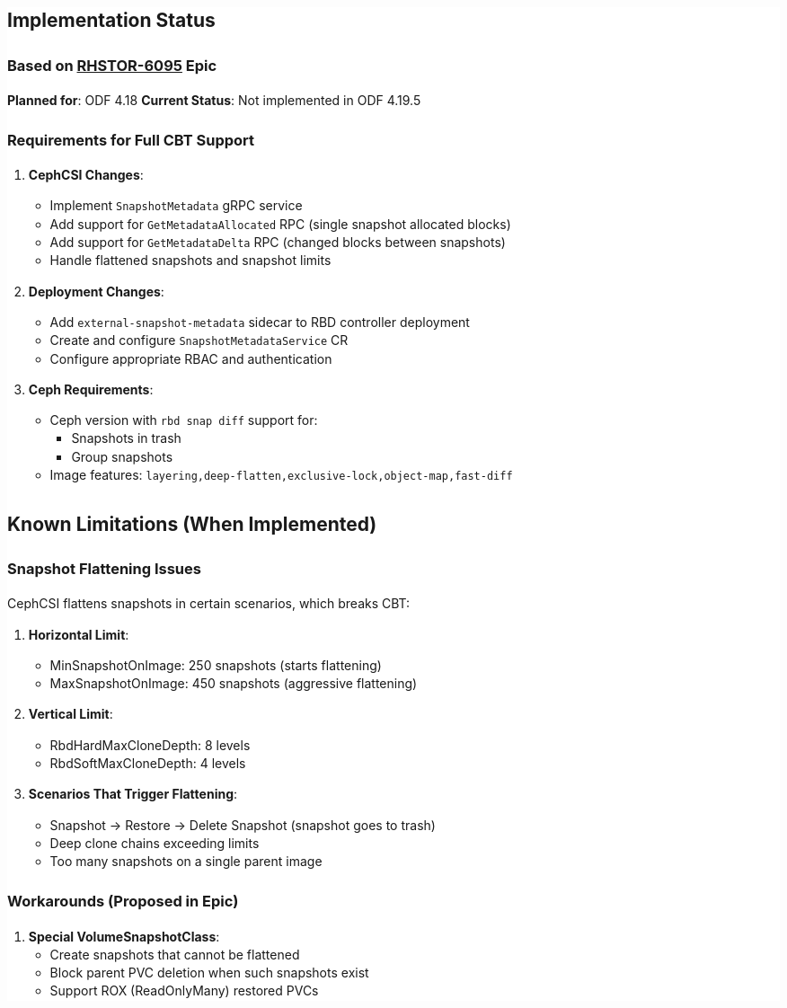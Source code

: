 ## Implementation Status

### Based on [RHSTOR-6095](https://issues.redhat.com/browse/RHSTOR-6095) Epic

**Planned for**: ODF 4.18
**Current Status**: Not implemented in ODF 4.19.5

### Requirements for Full CBT Support

1. **CephCSI Changes**:
   - Implement `SnapshotMetadata` gRPC service
   - Add support for `GetMetadataAllocated` RPC (single snapshot allocated blocks)
   - Add support for `GetMetadataDelta` RPC (changed blocks between snapshots)
   - Handle flattened snapshots and snapshot limits

2. **Deployment Changes**:
   - Add `external-snapshot-metadata` sidecar to RBD controller deployment
   - Create and configure `SnapshotMetadataService` CR
   - Configure appropriate RBAC and authentication

3. **Ceph Requirements**:
   - Ceph version with `rbd snap diff` support for:
     - Snapshots in trash
     - Group snapshots
   - Image features: `layering,deep-flatten,exclusive-lock,object-map,fast-diff`

## Known Limitations (When Implemented)

### Snapshot Flattening Issues

CephCSI flattens snapshots in certain scenarios, which breaks CBT:

1. **Horizontal Limit**:
   - MinSnapshotOnImage: 250 snapshots (starts flattening)
   - MaxSnapshotOnImage: 450 snapshots (aggressive flattening)

2. **Vertical Limit**:
   - RbdHardMaxCloneDepth: 8 levels
   - RbdSoftMaxCloneDepth: 4 levels

3. **Scenarios That Trigger Flattening**:
   - Snapshot → Restore → Delete Snapshot (snapshot goes to trash)
   - Deep clone chains exceeding limits
   - Too many snapshots on a single parent image

### Workarounds (Proposed in Epic)

1. **Special VolumeSnapshotClass**:
   - Create snapshots that cannot be flattened
   - Block parent PVC deletion when such snapshots exist
   - Support ROX (ReadOnlyMany) restored PVCs
